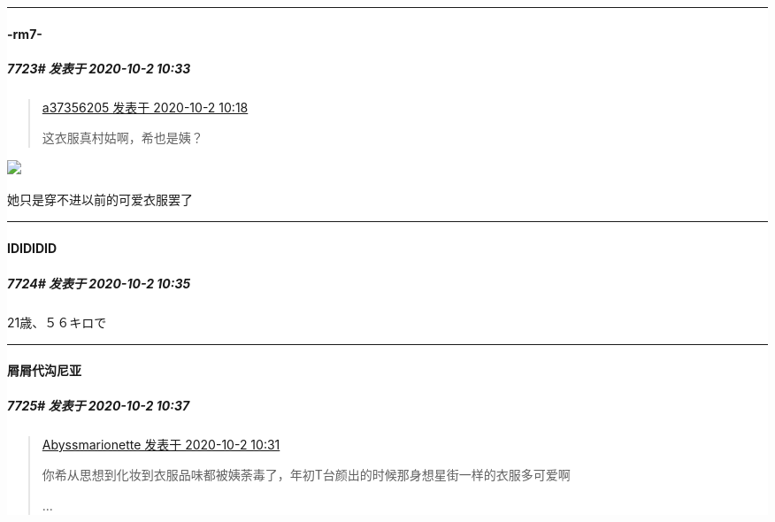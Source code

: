 
-----

####  -rm7-  
##### 7723#       发表于 2020-10-2 10:33



<blockquote><a href="httphttps://bbs.saraba1st.com/2b/forum.php?mod=redirect&amp;goto=findpost&amp;pid=48927114&amp;ptid=1962088" target="_blank">a37356205 发表于 2020-10-2 10:18</a>

这衣服真村姑啊，希也是姨？</blockquote>
<img src="https://static.saraba1st.com/image/smiley/face2017/127.png" referrerpolicy="no-referrer">

她只是穿不进以前的可爱衣服罢了







-----

####  IDIDIDID  
##### 7724#       发表于 2020-10-2 10:35




21歳、５６キロで







-----

####  屑屑代沟尼亚  
##### 7725#       发表于 2020-10-2 10:37



<blockquote><a href="httphttps://bbs.saraba1st.com/2b/forum.php?mod=redirect&amp;goto=findpost&amp;pid=48927221&amp;ptid=1962088" target="_blank">Abyssmarionette 发表于 2020-10-2 10:31</a>

你希从思想到化妆到衣服品味都被姨荼毒了，年初T台颜出的时候那身想星街一样的衣服多可爱啊

 ...</blockquote>
